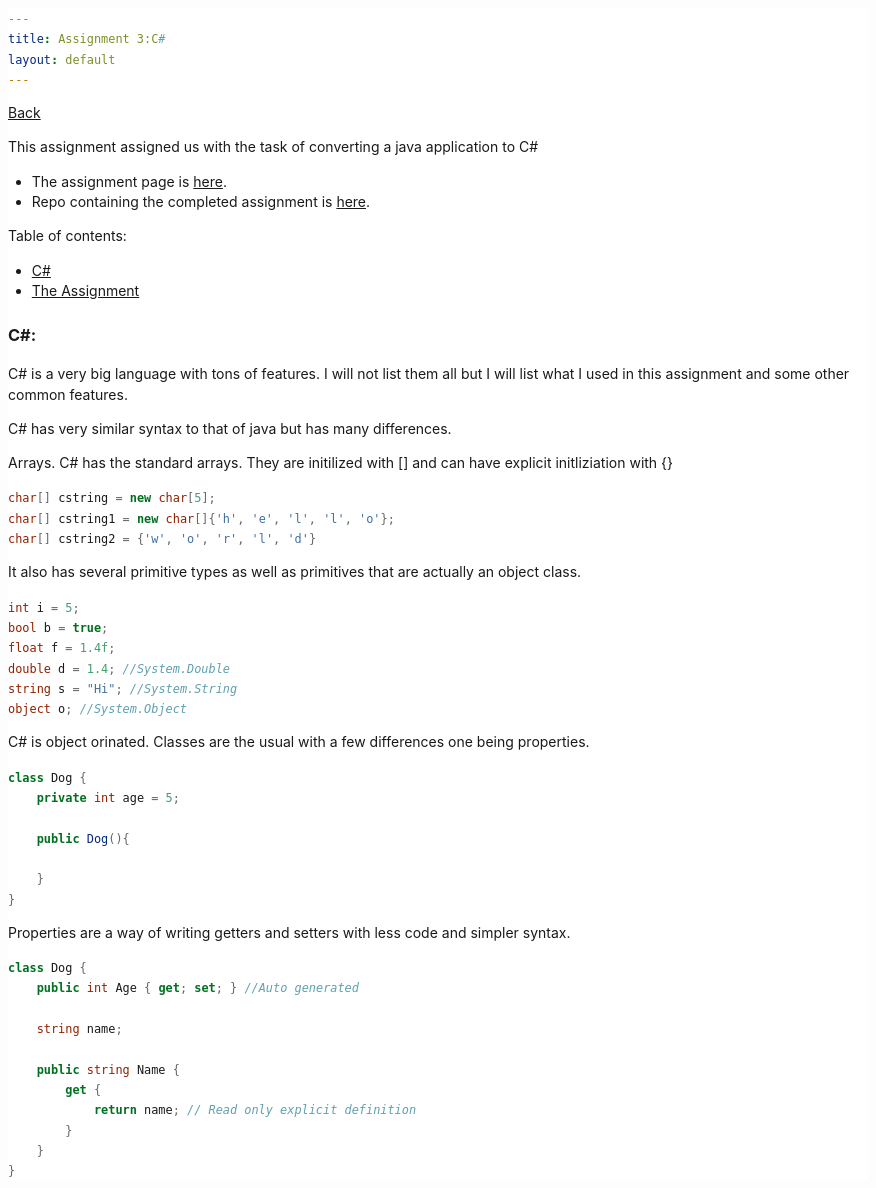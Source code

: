 ```yaml
---
title: Assignment 3:C#
layout: default
---
```


[Back](../cs460)

This assignment assigned us with the task of converting a java application to C#
- The assignment page is [here](http://www.wou.edu/~morses/classes/cs46x/assignments/HW3.html).
- Repo containing the completed assignment is [here](https://bitbucket.org/blakebauer/cs460/).

Table of contents:
+ [C#](#c)
+ [The Assignment](#the-assignment)

### C\#:
C# is a very big language with tons of features. I will not list them all but I will list what I used in this assignment and some other common features.

C# has very similar syntax to that of java but has many differences.

Arrays. C# has the standard arrays. They are initilized with [] and can have explicit initliziation with {}
```cs
char[] cstring = new char[5];
char[] cstring1 = new char[]{'h', 'e', 'l', 'l', 'o'};
char[] cstring2 = {'w', 'o', 'r', 'l', 'd'}
```

It also has several primitive types as well as primitives that are actually an object class.
```cs
int i = 5;
bool b = true;
float f = 1.4f;
double d = 1.4; //System.Double
string s = "Hi"; //System.String
object o; //System.Object
```

C# is object orinated. Classes are the usual with a few differences one being properties.
```cs
class Dog {
	private int age = 5;

	public Dog(){
	
	}
}
```

Properties are a way of writing getters and setters with less code and simpler syntax.
```cs
class Dog {
	public int Age { get; set; } //Auto generated
	
	string name;
	
	public string Name {
		get {
			return name; // Read only explicit definition
		}
	}
}
```
